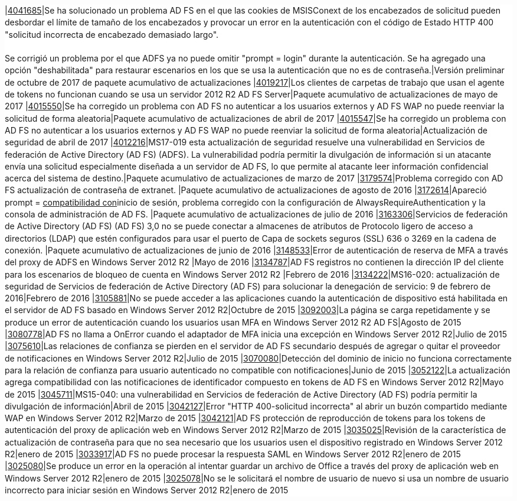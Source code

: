 |[4041685](https://support.microsoft.com/kb/4041685)|Se ha solucionado un problema AD FS en el que las cookies de MSISConext de los encabezados de solicitud pueden desbordar el límite de tamaño de los encabezados y provocar un error en la autenticación con el código de Estado HTTP 400 "solicitud incorrecta de encabezado demasiado largo".</br></br>Se corrigió un problema por el que ADFS ya no puede omitir "prompt = login" durante la autenticación. Se ha agregado una opción "deshabilitada" para restaurar escenarios en los que se usa la autenticación que no es de contraseña.|Versión preliminar de octubre de 2017 de paquete acumulativo de actualizaciones
|[4019217](https://support.microsoft.com/kb/4019217)|Los clientes de carpetas de trabajo que usan el agente de tokens no funcionan cuando se usa un servidor 2012 R2 AD FS Server|Paquete acumulativo de actualizaciones de mayo de 2017
|[4015550](https://support.microsoft.com/kb/4015550)|Se ha corregido un problema con AD FS no autenticar a los usuarios externos y AD FS WAP no puede reenviar la solicitud de forma aleatoria|Paquete acumulativo de actualizaciones de abril de 2017
|[4015547](https://support.microsoft.com/kb/4015547)|Se ha corregido un problema con AD FS no autenticar a los usuarios externos y AD FS WAP no puede reenviar la solicitud de forma aleatoria|Actualización de seguridad de abril de 2017
|[4012216](https://support.microsoft.com/kb/4009970)|MS17-019 esta actualización de seguridad resuelve una vulnerabilidad en Servicios de federación de Active Directory (AD FS) (ADFS). La vulnerabilidad podría permitir la divulgación de información si un atacante envía una solicitud especialmente diseñada a un servidor de AD FS, lo que permite al atacante leer información confidencial acerca del sistema de destino.|Paquete acumulativo de actualizaciones de marzo de 2017
|[3179574](https://support.microsoft.com/kb/3179574)|Problema corregido con AD FS actualización de contraseña de extranet. |Paquete acumulativo de actualizaciones de agosto de 2016
|[3172614](https://support.microsoft.com/kb/3172614)|Apareció prompt = [compatibilidad con](../overview/ad-fs-faq.md)inicio de sesión, problema corregido con la configuración de AlwaysRequireAuthentication y la consola de administración de AD FS. |Paquete acumulativo de actualizaciones de julio de 2016
|[3163306](https://support.microsoft.com/kb/3163306)|Servicios de federación de Active Directory (AD FS) (AD FS) 3,0 no se puede conectar a almacenes de atributos de Protocolo ligero de acceso a directorios (LDAP) que estén configurados para usar el puerto de Capa de sockets seguros (SSL) 636 o 3269 en la cadena de conexión. |Paquete acumulativo de actualizaciones de junio de 2016
|[3148533](https://support.microsoft.com/kb/3148533)|Error de autenticación de reserva de MFA a través del proxy de ADFS en Windows Server 2012 R2 |Mayo de 2016
|[3134787](https://support.microsoft.com/kb/3134787)|AD FS registros no contienen la dirección IP del cliente para los escenarios de bloqueo de cuenta en Windows Server 2012 R2 |Febrero de 2016
|[3134222](https://support.microsoft.com/kb/3134222)|MS16-020: actualización de seguridad de Servicios de federación de Active Directory (AD FS) para solucionar la denegación de servicio: 9 de febrero de 2016|Febrero de 2016
|[3105881](https://support.microsoft.com/kb/3105881)|No se puede acceder a las aplicaciones cuando la autenticación de dispositivo está habilitada en el servidor de AD FS basado en Windows Server 2012 R2|Octubre de 2015
|[3092003](https://support.microsoft.com/kb/3092003)|La página se carga repetidamente y se produce un error de autenticación cuando los usuarios usan MFA en Windows Server 2012 R2 AD FS|Agosto de 2015
|[3080778](https://support.microsoft.com/kb/3080778)|AD FS no llama a OnError cuando el adaptador de MFA inicia una excepción en Windows Server 2012 R2|Julio de 2015
|[3075610](https://support.microsoft.com/kb/3075610)|Las relaciones de confianza se pierden en el servidor de AD FS secundario después de agregar o quitar el proveedor de notificaciones en Windows Server 2012 R2|Julio de 2015
|[3070080](https://support.microsoft.com/kb/3070080)|Detección del dominio de inicio no funciona correctamente para la relación de confianza para usuario autenticado no compatible con notificaciones|Junio de 2015
|[3052122](https://support.microsoft.com/kb/3052122)|La actualización agrega compatibilidad con las notificaciones de identificador compuesto en tokens de AD FS en Windows Server 2012 R2|Mayo de 2015
|[3045711](https://support.microsoft.com/kb/3045711)|MS15-040: una vulnerabilidad en Servicios de federación de Active Directory (AD FS) podría permitir la divulgación de información|Abril de 2015
|[3042127](https://support.microsoft.com/kb/3042127)|Error "HTTP 400-solicitud incorrecta" al abrir un buzón compartido mediante WAP en Windows Server 2012 R2|Marzo de 2015
|[3042121](https://support.microsoft.com/kb/3042121)|AD FS protección de reproducción de tokens para los tokens de autenticación del proxy de aplicación web en Windows Server 2012 R2|Marzo de 2015
|[3035025](https://support.microsoft.com/kb/3035025)|Revisión de la característica de actualización de contraseña para que no sea necesario que los usuarios usen el dispositivo registrado en Windows Server 2012 R2|enero de 2015
|[3033917](https://support.microsoft.com/kb/3033917)|AD FS no puede procesar la respuesta SAML en Windows Server 2012 R2|enero de 2015
|[3025080](https://support.microsoft.com/kb/3025080)|Se produce un error en la operación al intentar guardar un archivo de Office a través del proxy de aplicación web en Windows Server 2012 R2|enero de 2015
|[3025078](https://support.microsoft.com/kb/3025078)|No se le solicitará el nombre de usuario de nuevo si usa un nombre de usuario incorrecto para iniciar sesión en Windows Server 2012 R2|enero de 2015